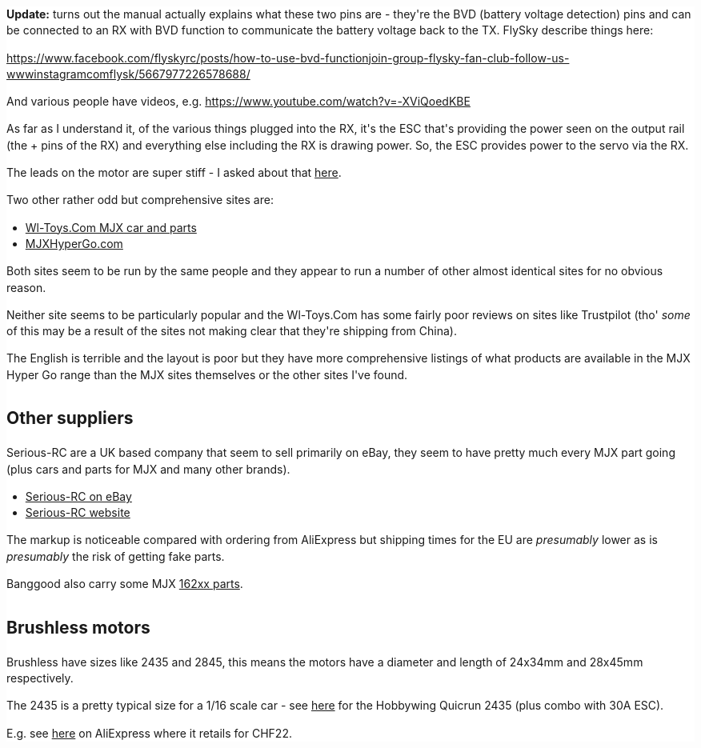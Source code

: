 **Update:** turns out the manual actually explains what these two pins are - they're the BVD (battery voltage detection) pins and can be connected to an RX with BVD function to communicate the battery voltage back to the TX. FlySky describe things here:

<https://www.facebook.com/flyskyrc/posts/how-to-use-bvd-functionjoin-group-flysky-fan-club-follow-us-wwwinstagramcomflysk/5667977226578688/>

And various people have videos, e.g. <https://www.youtube.com/watch?v=-XViQoedKBE>

As far as I understand it, of the various things plugged into the RX, it's the ESC that's providing the power seen on the output rail (the + pins of the RX) and everything else including the RX is drawing power. So, the ESC provides power to the servo via the RX.

The leads on the motor are super stiff - I asked about that [here](https://www.rcgroups.com/forums/showthread.php?4456797).

Two other rather odd but comprehensive sites are:

* [Wl-Toys.Com MJX car and parts](https://www.wl-toys.com/MJX-Hyper-Go-RC-Car-Parts-813-1930-0-1.htm)
* [MJXHyperGo.com](https://mjxhypergo.com/)

Both sites seem to be run by the same people and they appear to run a number of other almost identical sites for no obvious reason.

Neither site seems to be particularly popular and the Wl-Toys.Com has some fairly poor reviews on sites like Trustpilot (tho' _some_ of this may be a result of the sites not making clear that they're shipping from China).

The English is terrible and the layout is poor but they have more comprehensive listings of what products are available in the MJX Hyper Go range than the MJX sites themselves or the other sites I've found.

Other suppliers
---------------

Serious-RC are a UK based company that seem to sell primarily on eBay, they seem to have pretty much every MJX part going (plus cars and parts for MJX and many other brands).

* [Serious-RC on eBay](https://www.ebay.co.uk/str/seriousrc)
* [Serious-RC website](https://www.seriousrc.co.uk/)

The markup is noticeable compared with ordering from AliExpress but shipping times for the EU are _presumably_ lower as is _presumably_ the risk of getting fake parts.

Banggood also carry some MJX [162xx parts](https://uk.banggood.com/search/16208/0-0-0-1-4-60-0-price-0-0_p-1.html).

Brushless motors
----------------

Brushless have sizes like 2435 and 2845, this means the motors have a diameter and length of 24x34mm and 28x45mm respectively.

The 2435 is a pretty typical size for a 1/16 scale car - see [here](https://www.hobbywingdirect.com/collections/quicrun-2435-bl-motor-g3) for the Hobbywing Quicrun 2435 (plus combo with 30A ESC).

E.g. see [here](https://www.aliexpress.com/item/32406437536.html) on AliExpress where it retails for CHF22.
